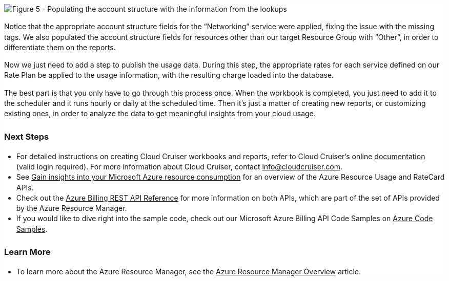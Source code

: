 ![Figure 5 - Populating the account structure with the information from the lookups][14]

Notice that the appropriate account structure fields for the “Networking” service were applied, fixing the issue with the missing tags. We also populated the account structure fields for resources other than our target Resource Group with “Other”, in order to differentiate them on the reports.

Now we just need to add a step to publish the usage data. During this step, the appropriate rates for each service defined on our Rate Plan be applied to the usage information, with the resulting charge loaded into the database.

The best part is that you only have to go through this process once. When the workbook is completed, you just need to add it to the scheduler and it runs hourly or daily at the scheduled time. Then it’s just a matter of creating new reports, or customizing existing ones, in order to analyze the data to get meaningful insights from your cloud usage.

### Next Steps
* For detailed instructions on creating Cloud Cruiser workbooks and reports, refer to Cloud Cruiser’s online [documentation](https://docs.cloudcruiser.com/) (valid login required).  For more information about Cloud Cruiser, contact [info@cloudcruiser.com](mailto:info@cloudcruiser.com).
* See [Gain insights into your Microsoft Azure resource consumption](billing-usage-rate-card-overview.md) for an overview of the Azure Resource Usage and RateCard APIs.
* Check out the [Azure Billing REST API Reference](https://msdn.microsoft.com/library/azure/1ea5b323-54bb-423d-916f-190de96c6a3c) for more information on both APIs, which are part of the set of APIs provided by the Azure Resource Manager.
* If you would like to dive right into the sample code, check out our Microsoft Azure Billing API Code Samples on [Azure Code Samples](https://azure.microsoft.com/documentation/samples/?term=billing).

### Learn More
* To learn more about the Azure Resource Manager, see the [Azure Resource Manager Overview](../azure-resource-manager/resource-group-overview.md) article.



[1]: ./media/billing-usage-rate-card-partner-solution-cloudcruiser/Create-New-Workbook-Collection.png "Figure 1 - Creating a new collection"
[2]: ./media/billing-usage-rate-card-partner-solution-cloudcruiser/Import-Data-From-RateCard.png "Figure 2 - Import data from the new collection"
[3]: ./media/billing-usage-rate-card-partner-solution-cloudcruiser/Transformation-Steps-Process-RateCard-Data.png "Figure 3 - Transformation steps to process collected data from RateCard API"
[4]: ./media/billing-usage-rate-card-partner-solution-cloudcruiser/Publish-RateCard-Data-New-Services-Rates.png "Figure 4 - Publishing the data from the RateCard API as new Services and Rates"
[5]: ./media/billing-usage-rate-card-partner-solution-cloudcruiser/Verify-Azure-Services-And-Pricing1.png "Figure 5 - Verifying the new Services"
[6]: ./media/billing-usage-rate-card-partner-solution-cloudcruiser/Verify-Azure-Services-And-Pricing2.png "Figure 6 - Verifying the new Rate Plan and associated rates"
[7]: ./media/billing-usage-rate-card-partner-solution-cloudcruiser/Transforming-WAP-Normalize-Services.png "Figure 7 - Transforming WAP data to normalize services"
[8]: ./media/billing-usage-rate-card-partner-solution-cloudcruiser/Workbook-Scheduling.png "Figure 8 - Workbook scheduling"
[9]: ./media/billing-usage-rate-card-partner-solution-cloudcruiser/Workload-Cost-Simulation-Report.png "Figure 9 - Sample Report for the Workload cost comparison scenario"
[10]: ./media/billing-usage-rate-card-partner-solution-cloudcruiser/1_ReportWithTags.png "Figure 10 - Report with breakdowns using tags"
[11]: ./media/billing-usage-rate-card-partner-solution-cloudcruiser/2_ResourceGroupsWithTags.png "Figure 11 - Resource Group with associated tags on Azure portal"
[12]: ./media/billing-usage-rate-card-partner-solution-cloudcruiser/3_ImportIntoUsageAPISheet.png "Figure 12 - Usage API data imported into the UsageAPI sheet"
[13]: ./media/billing-usage-rate-card-partner-solution-cloudcruiser/4_NewTagField.png "Figure 13 - Create new fields for the tag information"
[14]: ./media/billing-usage-rate-card-partner-solution-cloudcruiser/5_PopulateAccountStructure.png "Figure 14 - Populating the account structure with the information from the lookups"

